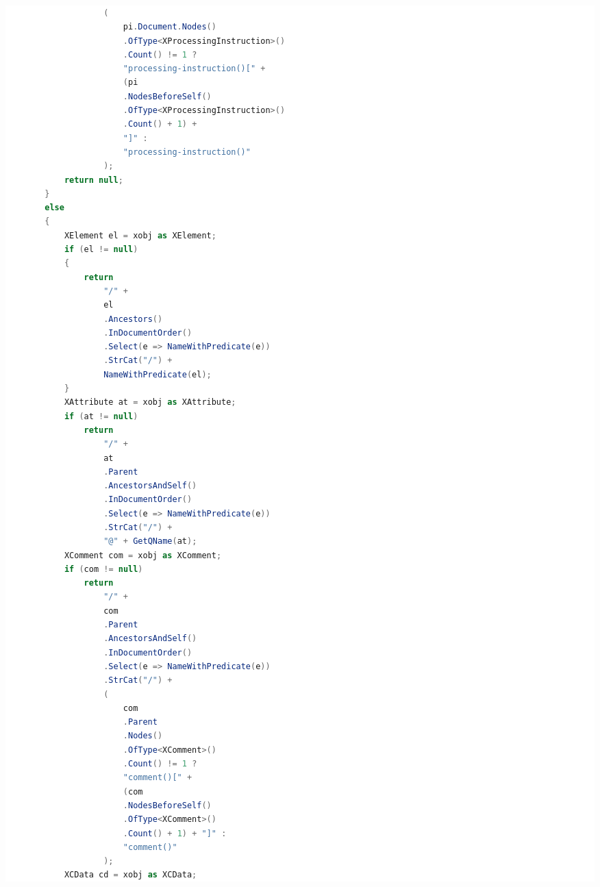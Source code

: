 ```csharp
                    (
                        pi.Document.Nodes()
                        .OfType<XProcessingInstruction>()
                        .Count() != 1 ?
                        "processing-instruction()[" +
                        (pi
                        .NodesBeforeSelf()
                        .OfType<XProcessingInstruction>()
                        .Count() + 1) +
                        "]" :
                        "processing-instruction()"
                    );
            return null;
        }
        else
        {
            XElement el = xobj as XElement;
            if (el != null)
            {
                return
                    "/" +
                    el
                    .Ancestors()
                    .InDocumentOrder()
                    .Select(e => NameWithPredicate(e))
                    .StrCat("/") +
                    NameWithPredicate(el);
            }
            XAttribute at = xobj as XAttribute;
            if (at != null)
                return
                    "/" +
                    at
                    .Parent
                    .AncestorsAndSelf()
                    .InDocumentOrder()
                    .Select(e => NameWithPredicate(e))
                    .StrCat("/") +
                    "@" + GetQName(at);
            XComment com = xobj as XComment;
            if (com != null)
                return
                    "/" +
                    com
                    .Parent
                    .AncestorsAndSelf()
                    .InDocumentOrder()
                    .Select(e => NameWithPredicate(e))
                    .StrCat("/") +
                    (
                        com
                        .Parent
                        .Nodes()
                        .OfType<XComment>()
                        .Count() != 1 ?
                        "comment()[" +
                        (com
                        .NodesBeforeSelf()
                        .OfType<XComment>()
                        .Count() + 1) + "]" :
                        "comment()"
                    );
            XCData cd = xobj as XCData;
```